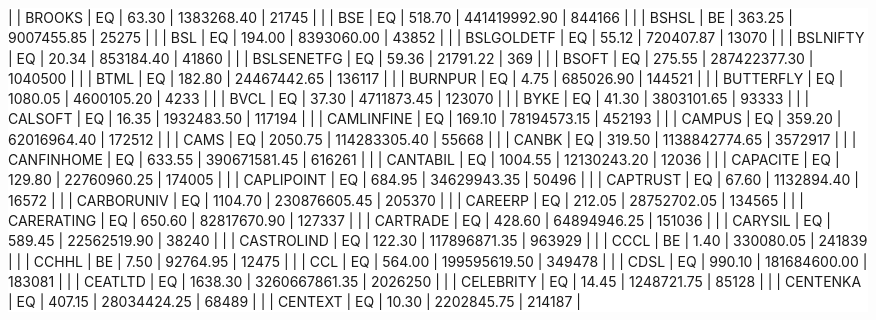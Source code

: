 |  | BROOKS | EQ | 63.30 | 1383268.40 | 21745 |
|  | BSE | EQ | 518.70 | 441419992.90 | 844166 |
|  | BSHSL | BE | 363.25 | 9007455.85 | 25275 |
|  | BSL | EQ | 194.00 | 8393060.00 | 43852 |
|  | BSLGOLDETF | EQ | 55.12 | 720407.87 | 13070 |
|  | BSLNIFTY | EQ | 20.34 | 853184.40 | 41860 |
|  | BSLSENETFG | EQ | 59.36 | 21791.22 | 369 |
|  | BSOFT | EQ | 275.55 | 287422377.30 | 1040500 |
|  | BTML | EQ | 182.80 | 24467442.65 | 136117 |
|  | BURNPUR | EQ | 4.75 | 685026.90 | 144521 |
|  | BUTTERFLY | EQ | 1080.05 | 4600105.20 | 4233 |
|  | BVCL | EQ | 37.30 | 4711873.45 | 123070 |
|  | BYKE | EQ | 41.30 | 3803101.65 | 93333 |
|  | CALSOFT | EQ | 16.35 | 1932483.50 | 117194 |
|  | CAMLINFINE | EQ | 169.10 | 78194573.15 | 452193 |
|  | CAMPUS | EQ | 359.20 | 62016964.40 | 172512 |
|  | CAMS | EQ | 2050.75 | 114283305.40 | 55668 |
|  | CANBK | EQ | 319.50 | 1138842774.65 | 3572917 |
|  | CANFINHOME | EQ | 633.55 | 390671581.45 | 616261 |
|  | CANTABIL | EQ | 1004.55 | 12130243.20 | 12036 |
|  | CAPACITE | EQ | 129.80 | 22760960.25 | 174005 |
|  | CAPLIPOINT | EQ | 684.95 | 34629943.35 | 50496 |
|  | CAPTRUST | EQ | 67.60 | 1132894.40 | 16572 |
|  | CARBORUNIV | EQ | 1104.70 | 230876605.45 | 205370 |
|  | CAREERP | EQ | 212.05 | 28752702.05 | 134565 |
|  | CARERATING | EQ | 650.60 | 82817670.90 | 127337 |
|  | CARTRADE | EQ | 428.60 | 64894946.25 | 151036 |
|  | CARYSIL | EQ | 589.45 | 22562519.90 | 38240 |
|  | CASTROLIND | EQ | 122.30 | 117896871.35 | 963929 |
|  | CCCL | BE | 1.40 | 330080.05 | 241839 |
|  | CCHHL | BE | 7.50 | 92764.95 | 12475 |
|  | CCL | EQ | 564.00 | 199595619.50 | 349478 |
|  | CDSL | EQ | 990.10 | 181684600.00 | 183081 |
|  | CEATLTD | EQ | 1638.30 | 3260667861.35 | 2026250 |
|  | CELEBRITY | EQ | 14.45 | 1248721.75 | 85128 |
|  | CENTENKA | EQ | 407.15 | 28034424.25 | 68489 |
|  | CENTEXT | EQ | 10.30 | 2202845.75 | 214187 |